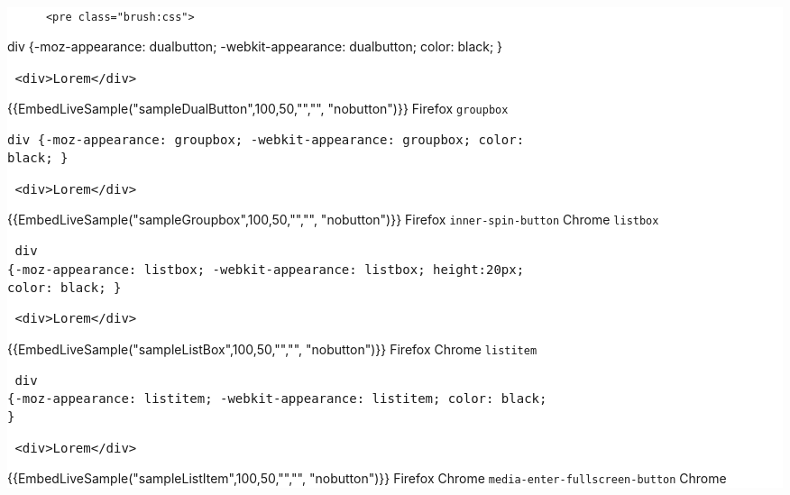           <pre class="brush:css">
 div {-moz-appearance: dualbutton; -webkit-appearance: dualbutton; color: black; }</pre
          >
          <pre class="brush:html">          &#x3C;div>Lorem&#x3C;/div></pre>
        </div>
        {{EmbedLiveSample("sampleDualButton",100,50,"","", "nobutton")}}
      </td>
      <td>Firefox</td>
      <td></td>
    </tr>
    <tr>
      <td><code>groupbox</code></td>
      <td>
        <div id="sampleGroupbox" class="hidden">
          <pre class="brush:css">
 div {-moz-appearance: groupbox; -webkit-appearance: groupbox; color: black; }</pre
          >
          <pre class="brush:html">          &#x3C;div>Lorem&#x3C;/div></pre>
        </div>
        {{EmbedLiveSample("sampleGroupbox",100,50,"","", "nobutton")}}
      </td>
      <td>Firefox</td>
      <td></td>
    </tr>
    <tr>
      <td><code>inner-spin-button</code></td>
      <td></td>
      <td>Chrome</td>
      <td></td>
    </tr>
    <tr>
      <td><code>listbox</code></td>
      <td>
        <div id="sampleListBox" class="hidden">
          <pre class="brush:css">
 div {-moz-appearance: listbox; -webkit-appearance: listbox; height:20px; color: black; }</pre
          >
          <pre class="brush:html">          &#x3C;div>Lorem&#x3C;/div></pre>
        </div>
        {{EmbedLiveSample("sampleListBox",100,50,"","", "nobutton")}}
      </td>
      <td>Firefox Chrome</td>
      <td></td>
    </tr>
    <tr>
      <td><code>listitem</code></td>
      <td>
        <div id="sampleListItem" class="hidden">
          <pre class="brush:css">
 div {-moz-appearance: listitem; -webkit-appearance: listitem; color: black; }</pre
          >
          <pre class="brush:html">          &#x3C;div>Lorem&#x3C;/div></pre>
        </div>
        {{EmbedLiveSample("sampleListItem",100,50,"","", "nobutton")}}
      </td>
      <td>Firefox Chrome</td>
      <td></td>
    </tr>
    <tr>
      <td><code>media-enter-fullscreen-button</code></td>
      <td></td>
      <td>Chrome</td>
      <td></td>
    </tr>